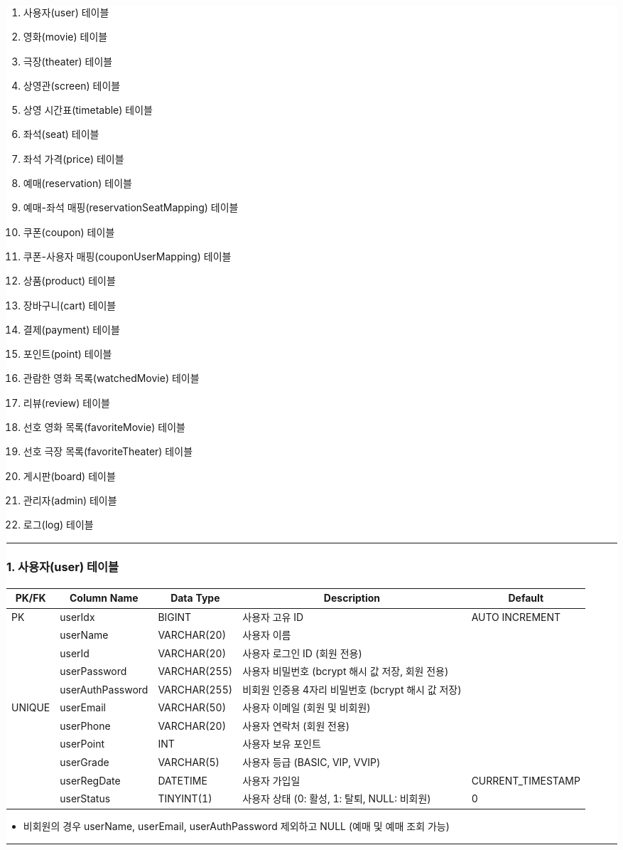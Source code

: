 
1. 사용자(user) 테이블    
2. 영화(movie) 테이블    
     
3. 극장(theater) 테이블    
4. 상영관(screen) 테이블    
5. 상영 시간표(timetable) 테이블    
6. 좌석(seat) 테이블    
7. 좌석 가격(price) 테이블     
   
8. 예매(reservation) 테이블    
9. 예매-좌석 매핑(reservationSeatMapping) 테이블    
   
10. 쿠폰(coupon) 테이블    
11. 쿠폰-사용자 매핑(couponUserMapping) 테이블  
    
12. 상품(product) 테이블  
13. 장바구니(cart) 테이블
14. 결제(payment) 테이블    
15. 포인트(point) 테이블     
    
16. 관람한 영화 목록(watchedMovie) 테이블     
17. 리뷰(review) 테이블    
    
18. 선호 영화 목록(favoriteMovie) 테이블    
19. 선호 극장 목록(favoriteTheater) 테이블    
    
20. 게시판(board) 테이블     
21. 관리자(admin) 테이블    
22. 로그(log) 테이블    

---

### **1. 사용자(user) 테이블**

| PK/FK  | Column Name      | Data Type    | Description                       | Default           |
| ------ | ---------------- | ------------ | --------------------------------- | ----------------- |
| PK     | userIdx          | BIGINT       | 사용자 고유 ID                         | AUTO INCREMENT    |
|        | userName         | VARCHAR(20)  | 사용자 이름                            |                   |
|        | userId           | VARCHAR(20)  | 사용자 로그인 ID (회원 전용)                |                   |
|        | userPassword     | VARCHAR(255) | 사용자 비밀번호  (bcrypt 해시 값 저장, 회원 전용) |                   |
|        | userAuthPassword | VARCHAR(255) | 비회원 인증용 4자리 비밀번호 (bcrypt 해시 값 저장) |                   |
| UNIQUE | userEmail        | VARCHAR(50)  | 사용자 이메일 (회원 및 비회원)                |                   |
|        | userPhone        | VARCHAR(20)  | 사용자 연락처 (회원 전용)                   |                   |
|        | userPoint        | INT          | 사용자 보유 포인트                        |                   |
|        | userGrade        | VARCHAR(5)   | 사용자 등급 (BASIC, VIP, VVIP)         |                   |
|        | userRegDate      | DATETIME     | 사용자 가입일                           | CURRENT_TIMESTAMP |
|        | userStatus       | TINYINT(1)   | 사용자 상태 (0: 활성, 1: 탈퇴, NULL: 비회원)  | 0                 |
- 비회원의 경우 userName, userEmail, userAuthPassword 제외하고 NULL (예매 및 예매 조회 가능)

---